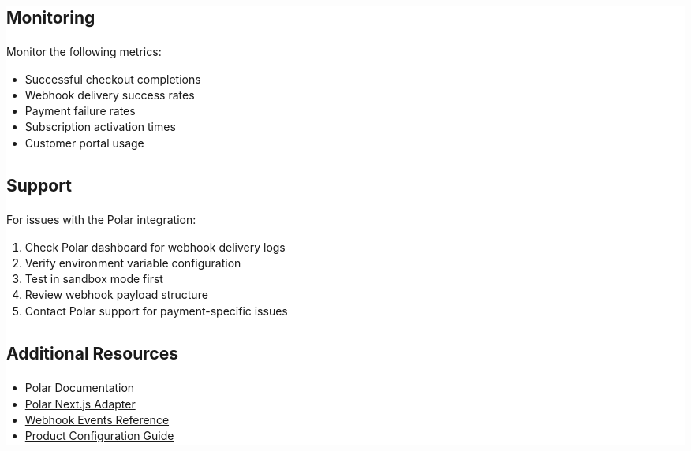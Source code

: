 ## Monitoring

Monitor the following metrics:
- Successful checkout completions
- Webhook delivery success rates
- Payment failure rates
- Subscription activation times
- Customer portal usage

## Support

For issues with the Polar integration:
1. Check Polar dashboard for webhook delivery logs
2. Verify environment variable configuration
3. Test in sandbox mode first
4. Review webhook payload structure
5. Contact Polar support for payment-specific issues

## Additional Resources

- [Polar Documentation](https://docs.polar.sh/)
- [Polar Next.js Adapter](https://docs.polar.sh/integrate/sdk/adapters/nextjs)
- [Webhook Events Reference](https://docs.polar.sh/api/webhooks)
- [Product Configuration Guide](https://docs.polar.sh/products)